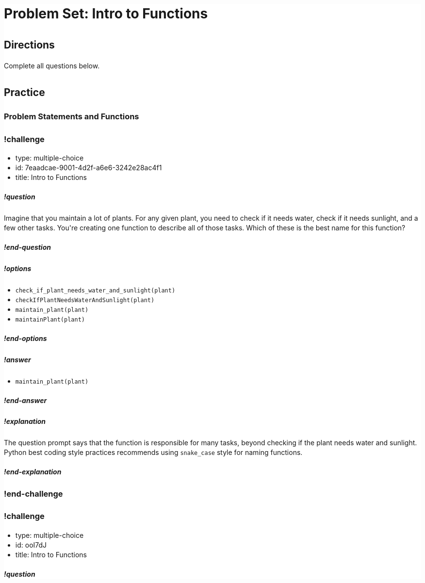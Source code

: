 # Problem Set: Intro to Functions

## Directions

Complete all questions below.

## Practice

### Problem Statements and Functions



### !challenge
* type: multiple-choice
* id: 7eaadcae-9001-4d2f-a6e6-3242e28ac4f1
* title: Intro to Functions
##### !question

Imagine that you maintain a lot of plants. For any given plant, you need to check if it needs water, check if it needs sunlight, and a few other tasks. You're creating one function to describe all of those tasks. Which of these is the best name for this function?

##### !end-question
##### !options

* `check_if_plant_needs_water_and_sunlight(plant)`
* `checkIfPlantNeedsWaterAndSunlight(plant)`
* `maintain_plant(plant)`
* `maintainPlant(plant)`

##### !end-options
##### !answer

* `maintain_plant(plant)`

##### !end-answer
##### !explanation

The question prompt says that the function is responsible for many tasks, beyond checking if the plant needs water and sunlight. Python best coding style practices recommends using `snake_case` style for naming functions.

##### !end-explanation
### !end-challenge




### !challenge
* type: multiple-choice
* id: ooI7dJ
* title: Intro to Functions
##### !question
